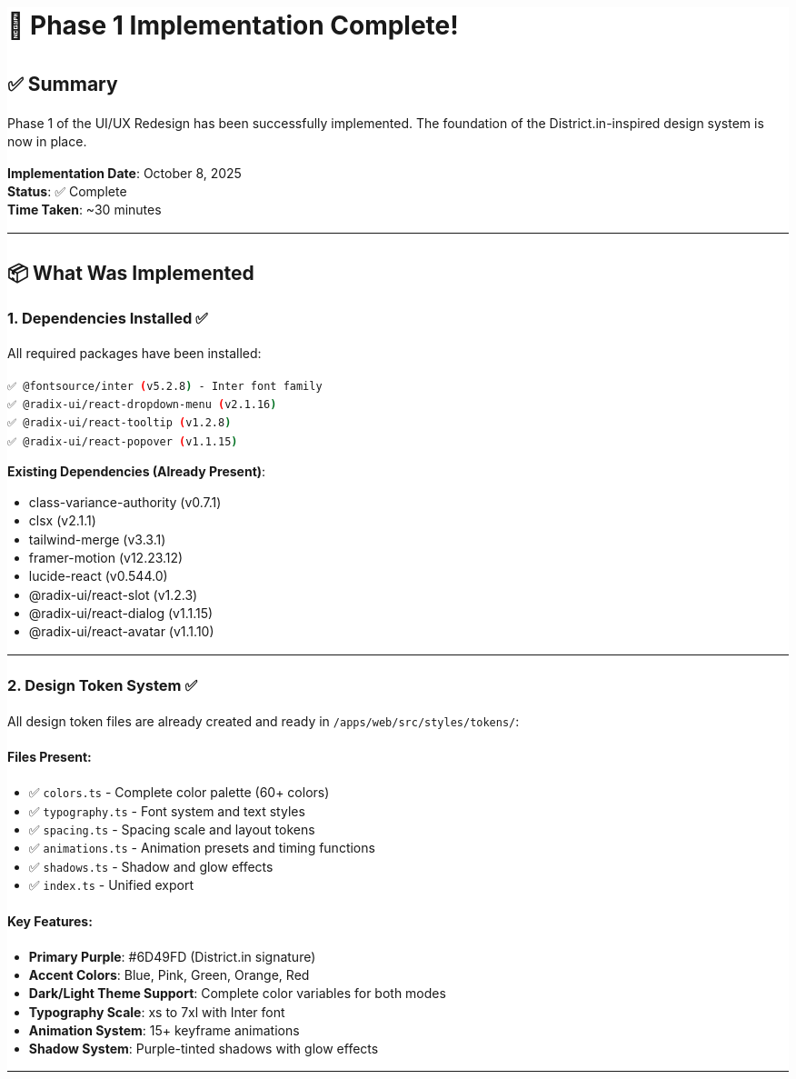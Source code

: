 # 🎉 Phase 1 Implementation Complete!

## ✅ Summary

Phase 1 of the UI/UX Redesign has been successfully implemented. The foundation of the District.in-inspired design system is now in place.

**Implementation Date**: October 8, 2025  
**Status**: ✅ Complete  
**Time Taken**: ~30 minutes

---

## 📦 What Was Implemented

### 1. **Dependencies Installed** ✅

All required packages have been installed:

```bash
✅ @fontsource/inter (v5.2.8) - Inter font family
✅ @radix-ui/react-dropdown-menu (v2.1.16)
✅ @radix-ui/react-tooltip (v1.2.8)
✅ @radix-ui/react-popover (v1.1.15)
```

**Existing Dependencies (Already Present)**:
- class-variance-authority (v0.7.1)
- clsx (v2.1.1)
- tailwind-merge (v3.3.1)
- framer-motion (v12.23.12)
- lucide-react (v0.544.0)
- @radix-ui/react-slot (v1.2.3)
- @radix-ui/react-dialog (v1.1.15)
- @radix-ui/react-avatar (v1.1.10)

---

### 2. **Design Token System** ✅

All design token files are already created and ready in `/apps/web/src/styles/tokens/`:

#### Files Present:
- ✅ `colors.ts` - Complete color palette (60+ colors)
- ✅ `typography.ts` - Font system and text styles
- ✅ `spacing.ts` - Spacing scale and layout tokens
- ✅ `animations.ts` - Animation presets and timing functions
- ✅ `shadows.ts` - Shadow and glow effects
- ✅ `index.ts` - Unified export

#### Key Features:
- **Primary Purple**: #6D49FD (District.in signature)
- **Accent Colors**: Blue, Pink, Green, Orange, Red
- **Dark/Light Theme Support**: Complete color variables for both modes
- **Typography Scale**: xs to 7xl with Inter font
- **Animation System**: 15+ keyframe animations
- **Shadow System**: Purple-tinted shadows with glow effects

---